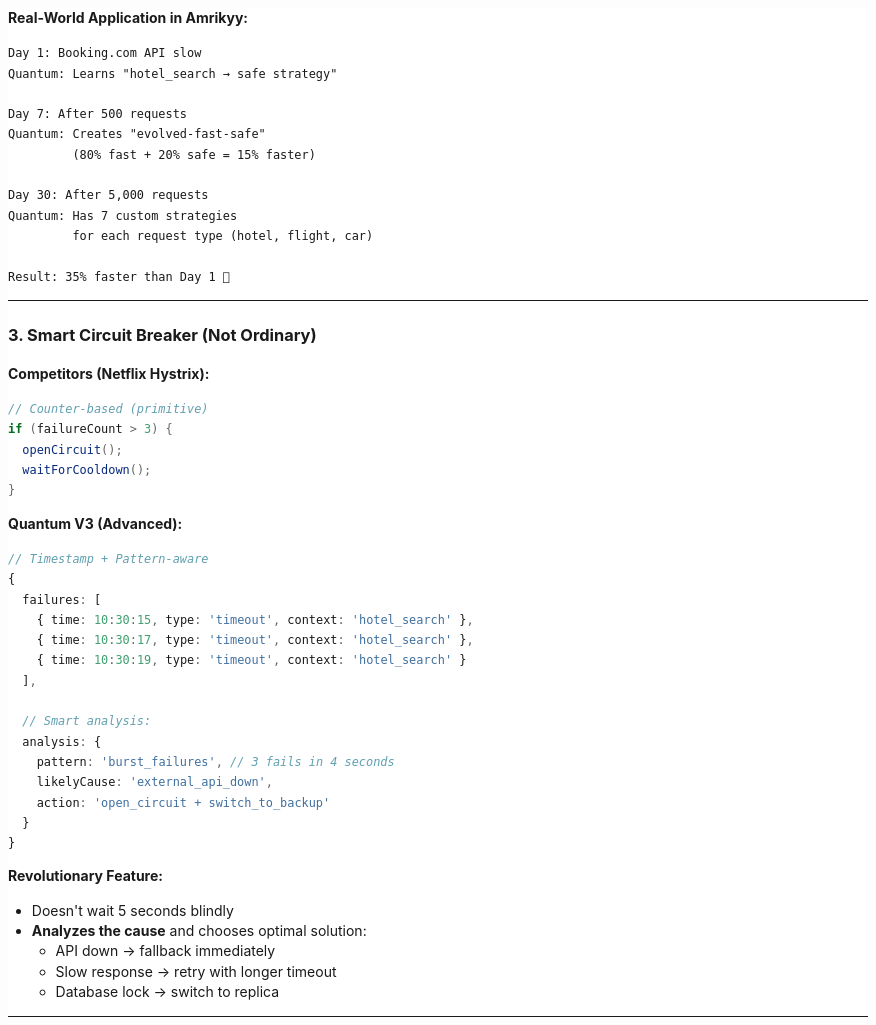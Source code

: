 **Real-World Application in Amrikyy:**

```
Day 1: Booking.com API slow
Quantum: Learns "hotel_search → safe strategy"

Day 7: After 500 requests
Quantum: Creates "evolved-fast-safe"
         (80% fast + 20% safe = 15% faster)

Day 30: After 5,000 requests
Quantum: Has 7 custom strategies
         for each request type (hotel, flight, car)

Result: 35% faster than Day 1 🚀
```

---

### **3. Smart Circuit Breaker (Not Ordinary)**

**Competitors (Netflix Hystrix):**

```java
// Counter-based (primitive)
if (failureCount > 3) {
  openCircuit();
  waitForCooldown();
}
```

**Quantum V3 (Advanced):**

```typescript
// Timestamp + Pattern-aware
{
  failures: [
    { time: 10:30:15, type: 'timeout', context: 'hotel_search' },
    { time: 10:30:17, type: 'timeout', context: 'hotel_search' },
    { time: 10:30:19, type: 'timeout', context: 'hotel_search' }
  ],

  // Smart analysis:
  analysis: {
    pattern: 'burst_failures', // 3 fails in 4 seconds
    likelyCause: 'external_api_down',
    action: 'open_circuit + switch_to_backup'
  }
}
```

**Revolutionary Feature:**

- Doesn't wait 5 seconds blindly
- **Analyzes the cause** and chooses optimal solution:
  - API down → fallback immediately
  - Slow response → retry with longer timeout
  - Database lock → switch to replica

---